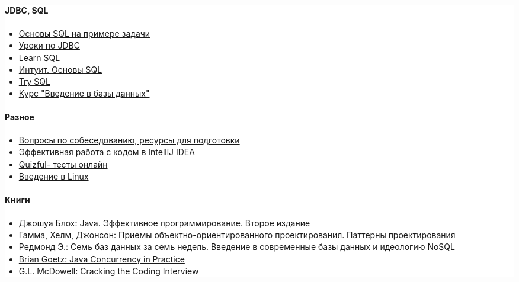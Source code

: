 #### JDBC, SQL
-  <a href="https://habrahabr.ru/post/123636/">Основы SQL на примере задачи</a>
-  <a href="https://www.youtube.com/playlist?list=PLIU76b8Cjem5qdMQLXiIwGLTLyUHkTqi2">Уроки по JDBC</a>
-  <a href="https://www.codecademy.com/learn/learn-sql">Learn SQL</a>
-  <a href="http://www.intuit.ru/studies/courses/5/5/info">Интуит. Основы SQL</a>
-  <a href="http://campus.codeschool.com/courses/try-sql/contents">Try SQL</a>
-  <a href="https://stepic.org/course/Введение-в-базы-данных-551">Курс "Введение в базы данных"</a>

#### Разное
-  <a href="http://javaops.ru/view/test">Вопросы по собеседованию, ресурсы для подготовки</a>
-  <a href="http://jeeconf.com/materials/intellij-idea/">Эффективная работа с кодом в IntelliJ IDEA</a>
-  <a href="http://www.quizful.net/test">Quizful- тесты онлайн</a>
-  <a href="https://stepic.org/course/Введение-в-Linux-73">Введение в Linux</a>

#### Книги
-  <a href="http://www.ozon.ru/context/detail/id/24828676/">Джошуа Блох: Java. Эффективное программирование. Второе издание</a>
-  <a href="http://www.labirint.ru/books/87603/">Гамма, Хелм, Джонсон: Приемы объектно-ориентированного проектирования. Паттерны проектирования</a>
-  <a href="http://www.bookvoed.ru/book?id=639284">Редмонд Э.: Семь баз данных за семь недель. Введение в современные базы данных и идеологию NoSQL</a>
-  <a href="http://www.ozon.ru/context/detail/id/3174887/">Brian Goetz: Java Concurrency in Practice</a>
-  <a href="http://bookvoed.ru/book?id=2593572">G.L. McDowell: Cracking the Coding Interview</a>
